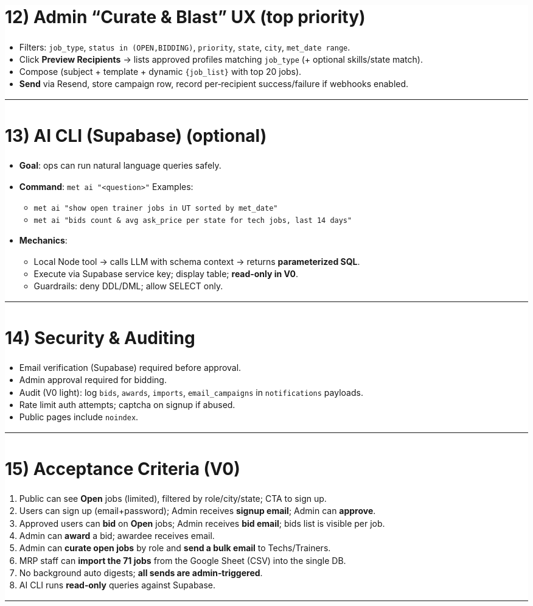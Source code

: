 # 12) Admin “Curate & Blast” UX (top priority)

* Filters: `job_type`, `status in (OPEN,BIDDING)`, `priority`, `state`, `city`, `met_date range`.
* Click **Preview Recipients** → lists approved profiles matching `job_type` (+ optional skills/state match).
* Compose (subject + template + dynamic `{job_list}` with top 20 jobs).
* **Send** via Resend, store campaign row, record per‑recipient success/failure if webhooks enabled.

---

# 13) AI CLI (Supabase) (optional)

* **Goal**: ops can run natural language queries safely.
* **Command**: `met ai "<question>"`
  Examples:

  * `met ai "show open trainer jobs in UT sorted by met_date"`
  * `met ai "bids count & avg ask_price per state for tech jobs, last 14 days"`
* **Mechanics**:

  * Local Node tool → calls LLM with schema context → returns **parameterized SQL**.
  * Execute via Supabase service key; display table; **read‑only in V0**.
  * Guardrails: deny DDL/DML; allow SELECT only.

---

# 14) Security & Auditing

* Email verification (Supabase) required before approval.
* Admin approval required for bidding.
* Audit (V0 light): log `bids`, `awards`, `imports`, `email_campaigns` in `notifications` payloads.
* Rate limit auth attempts; captcha on signup if abused.
* Public pages include `noindex`.

---

# 15) Acceptance Criteria (V0)

1. Public can see **Open** jobs (limited), filtered by role/city/state; CTA to sign up.
2. Users can sign up (email+password); Admin receives **signup email**; Admin can **approve**.
3. Approved users can **bid** on **Open** jobs; Admin receives **bid email**; bids list is visible per job.
4. Admin can **award** a bid; awardee receives email.
5. Admin can **curate open jobs** by role and **send a bulk email** to Techs/Trainers.
6. MRP staff can **import the 71 jobs** from the Google Sheet (CSV) into the single DB.
7. No background auto digests; **all sends are admin‑triggered**.
8. AI CLI runs **read‑only** queries against Supabase.

---
